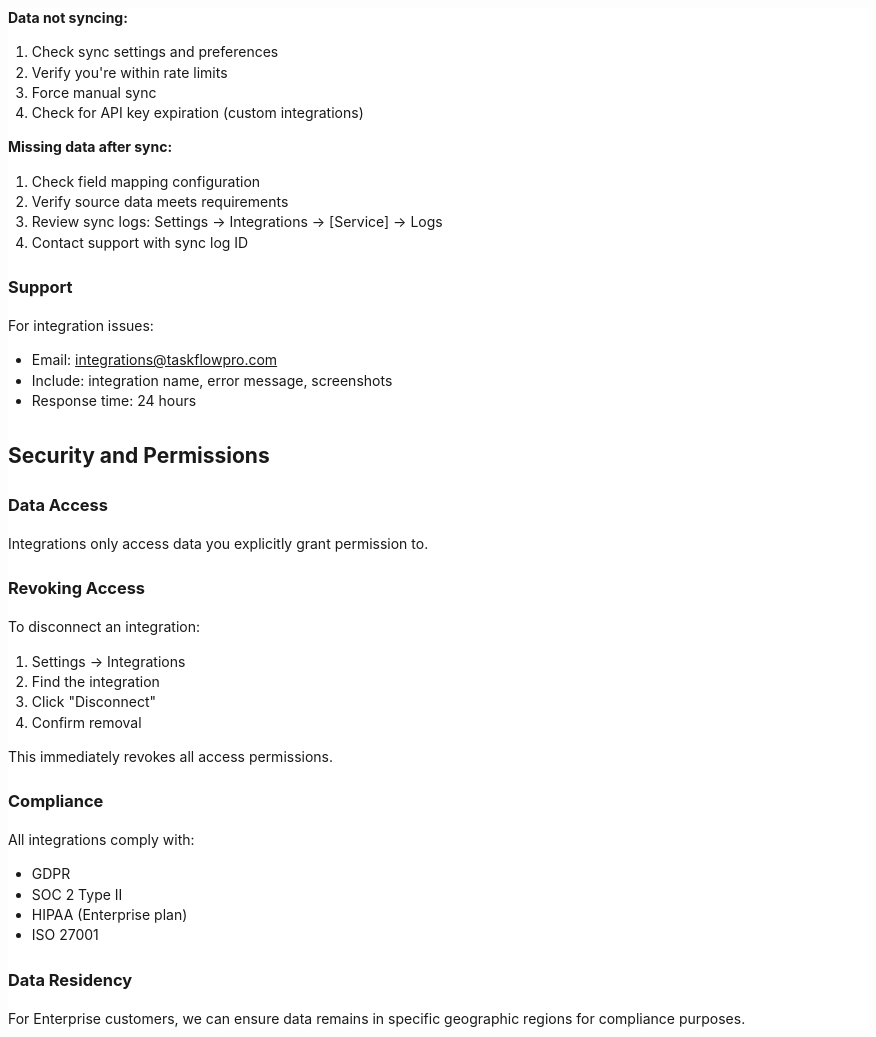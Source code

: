 **Data not syncing:**
1. Check sync settings and preferences
2. Verify you're within rate limits
3. Force manual sync
4. Check for API key expiration (custom integrations)

**Missing data after sync:**
1. Check field mapping configuration
2. Verify source data meets requirements
3. Review sync logs: Settings → Integrations → [Service] → Logs
4. Contact support with sync log ID

### Support

For integration issues:
- Email: integrations@taskflowpro.com
- Include: integration name, error message, screenshots
- Response time: 24 hours

## Security and Permissions

### Data Access
Integrations only access data you explicitly grant permission to.

### Revoking Access
To disconnect an integration:
1. Settings → Integrations
2. Find the integration
3. Click "Disconnect"
4. Confirm removal

This immediately revokes all access permissions.

### Compliance
All integrations comply with:
- GDPR
- SOC 2 Type II
- HIPAA (Enterprise plan)
- ISO 27001

### Data Residency
For Enterprise customers, we can ensure data remains in specific geographic regions for compliance purposes.

